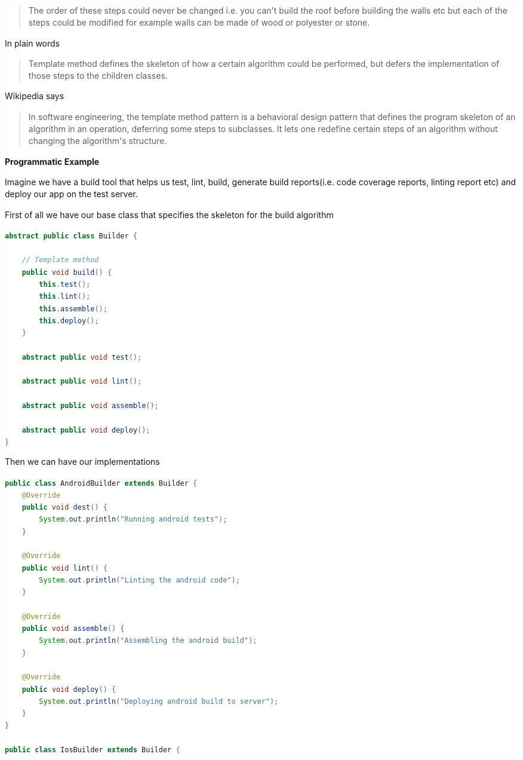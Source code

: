 > The order of these steps could never be changed i.e. you can't build the roof before building the walls etc but each of the steps could be modified for example walls can be made of wood or polyester or stone.

In plain words

> Template method defines the skeleton of how a certain algorithm could be performed, but defers the implementation of those steps to the children classes.

Wikipedia says

> In software engineering, the template method pattern is a behavioral design pattern that defines the program skeleton of an algorithm in an operation, deferring some steps to subclasses. It lets one redefine certain steps of an algorithm without changing the algorithm's structure.

**Programmatic Example**

Imagine we have a build tool that helps us test, lint, build, generate build reports(i.e. code coverage reports, linting report etc) and deploy our app on the test server.

First of all we have our base class that specifies the skeleton for the build algorithm

```java
abstract public class Builder {

    // Template method
    public void build() {
        this.test();
        this.lint();
        this.assemble();
        this.deploy();
    }

    abstract public void test();

    abstract public void lint();

    abstract public void assemble();

    abstract public void deploy();
}
```

Then we can have our implementations

```java
public class AndroidBuilder extends Builder {
    @Override
    public void dest() {
        System.out.println("Running android tests");
    }

    @Override
    public void lint() {
        System.out.println("Linting the android code");
    }

    @Override
    public void assemble() {
        System.out.println("Assembling the android build");
    }

    @Override
    public void deploy() {
        System.out.println("Deploying android build to server");
    }
}

public class IosBuilder extends Builder {
```